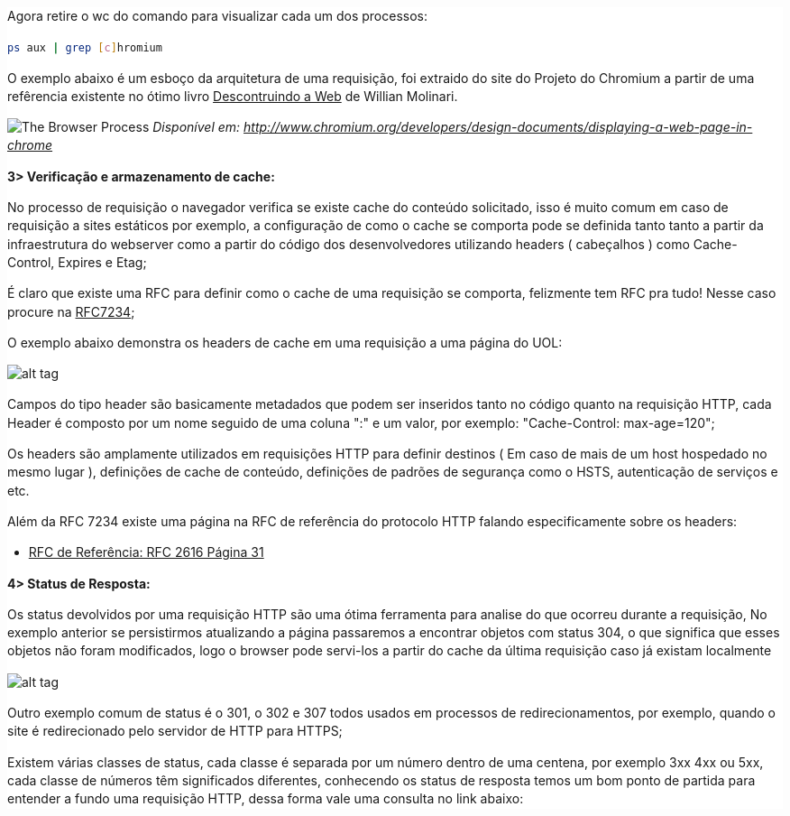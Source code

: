 Agora retire o wc do comando para visualizar cada um dos processos:

```sh
ps aux | grep [c]hromium
```

O exemplo abaixo é um esboço da arquitetura de uma requisição, foi extraido do site do Projeto do Chromium a partir de uma refêrencia existente no ótimo livro [Descontruindo a Web](https://desconstruindoaweb.com.br/)  de Willian Molinari.


![The Browser Process](https://github.com/fiapsistemaslinux/apostila/raw/master/images/cripto-2.png)
*Disponível em: http://www.chromium.org/developers/design-documents/displaying-a-web-page-in-chrome*

**3> Verificação e armazenamento de cache:**

No processo de requisição o navegador verifica se existe cache do conteúdo solicitado, isso é muito comum em caso de requisição a sites estáticos por exemplo, a configuração de como o cache se comporta pode se definida tanto tanto a partir da infraestrutura do webserver como a partir do código dos desenvolvedores utilizando headers ( cabeçalhos ) como Cache-Control, Expires e Etag;

É claro que existe uma RFC para definir como o cache de uma requisição se comporta, felizmente tem RFC pra tudo! Nesse caso procure na [RFC7234](https://tools.ietf.org/html/rfc7234);

O exemplo abaixo demonstra os headers de cache em uma requisição a uma página do UOL:

![alt tag](https://github.com/fiapsistemaslinux/apostila/raw/master/images/cripto-3.png)

Campos do tipo header são basicamente metadados que podem ser inseridos tanto no código quanto na requisição HTTP, cada Header é composto por um nome seguido de uma coluna ":" e um valor, por exemplo: "Cache-Control: max-age=120";

Os headers são amplamente utilizados em requisições HTTP para definir destinos ( Em caso de mais de um host hospedado no mesmo lugar ), definições de cache de conteúdo, definições de padrões de segurança como o HSTS, autenticação de serviços e etc.

Além da RFC 7234 existe uma página na RFC de referência do protocolo HTTP falando especificamente sobre os headers:

* [RFC de Referência: RFC 2616 Página 31](https://tools.ietf.org/html/rfc2616#page-31)


**4> Status de Resposta:**

Os status devolvidos por uma requisição HTTP são uma ótima ferramenta para analise do que ocorreu durante a requisição, No exemplo anterior se persistirmos atualizando a página passaremos a encontrar objetos com status 304, o que significa que esses objetos não foram modificados, logo o browser pode servi-los a partir do cache da última requisição caso já existam localmente

![alt tag](https://github.com/fiapsistemaslinux/apostila/raw/master/images/cripto-4.png)

Outro exemplo comum de status é o 301, o 302 e 307 todos usados em processos de redirecionamentos, por exemplo, quando o site é redirecionado pelo servidor de HTTP para HTTPS;

Existem várias classes de status, cada classe é separada por um número dentro de uma centena, por exemplo 3xx 4xx ou 5xx, cada classe de números têm significados diferentes, conhecendo os status de resposta temos um bom ponto de partida para entender a fundo uma requisição HTTP, dessa forma vale uma consulta no link abaixo:
